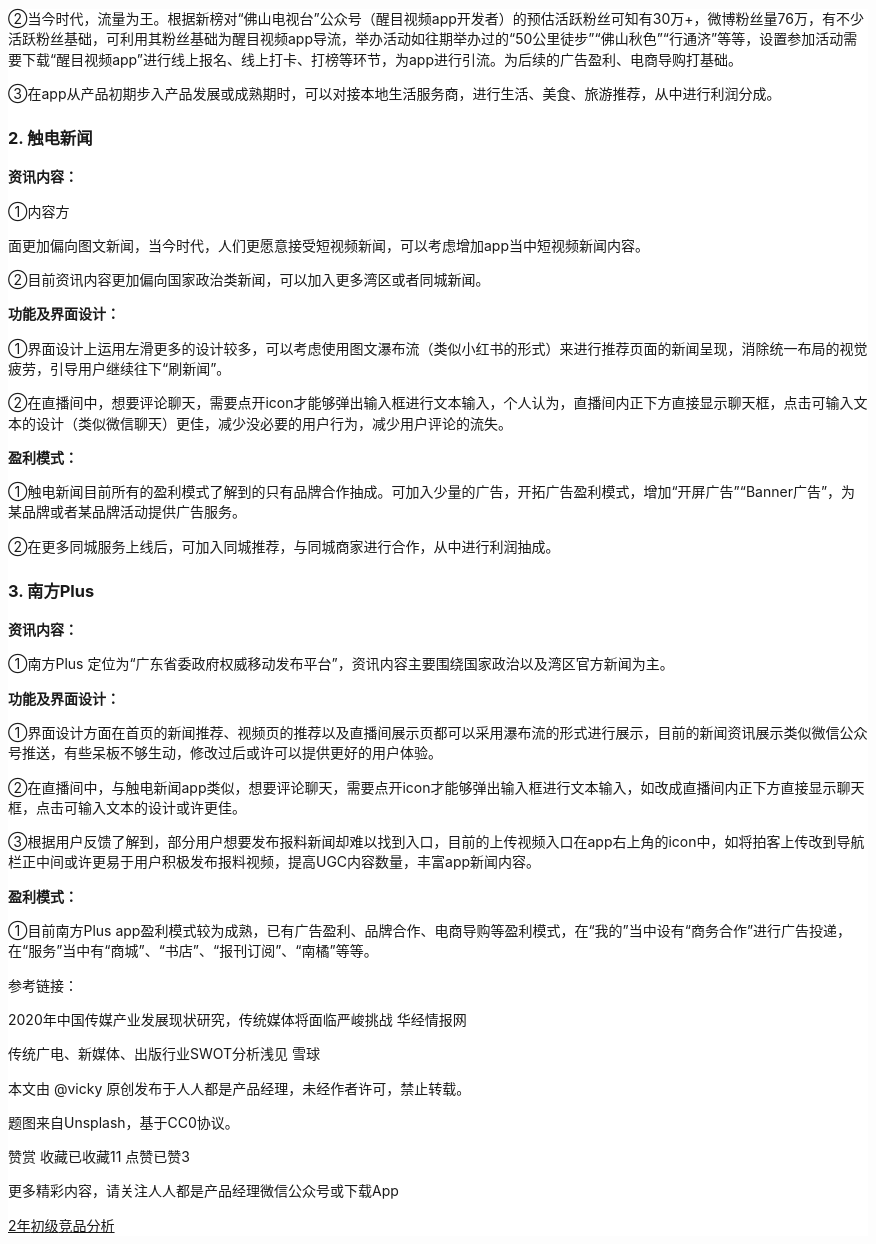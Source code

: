 ②当今时代，流量为王。根据新榜对“佛山电视台”公众号（醒目视频app开发者）的预估活跃粉丝可知有30万+，微博粉丝量76万，有不少活跃粉丝基础，可利用其粉丝基础为醒目视频app导流，举办活动如往期举办过的“50公里徒步”“佛山秋色”“行通济”等等，设置参加活动需要下载“醒目视频app”进行线上报名、线上打卡、打榜等环节，为app进行引流。为后续的广告盈利、电商导购打基础。

③在app从产品初期步入产品发展或成熟期时，可以对接本地生活服务商，进行生活、美食、旅游推荐，从中进行利润分成。

### 2\. 触电新闻

**资讯内容：**

①内容方

面更加偏向图文新闻，当今时代，人们更愿意接受短视频新闻，可以考虑增加app当中短视频新闻内容。

②目前资讯内容更加偏向国家政治类新闻，可以加入更多湾区或者同城新闻。

**功能及界面设计：**

①界面设计上运用左滑更多的设计较多，可以考虑使用图文瀑布流（类似小红书的形式）来进行推荐页面的新闻呈现，消除统一布局的视觉疲劳，引导用户继续往下“刷新闻”。

②在直播间中，想要评论聊天，需要点开icon才能够弹出输入框进行文本输入，个人认为，直播间内正下方直接显示聊天框，点击可输入文本的设计（类似微信聊天）更佳，减少没必要的用户行为，减少用户评论的流失。

**盈利模式：**

①触电新闻目前所有的盈利模式了解到的只有品牌合作抽成。可加入少量的广告，开拓广告盈利模式，增加“开屏广告”“Banner广告”，为某品牌或者某品牌活动提供广告服务。

②在更多同城服务上线后，可加入同城推荐，与同城商家进行合作，从中进行利润抽成。

### 3\. 南方Plus

**资讯内容：**

①南方Plus 定位为“广东省委政府权威移动发布平台”，资讯内容主要围绕国家政治以及湾区官方新闻为主。

**功能及界面设计：**

①界面设计方面在首页的新闻推荐、视频页的推荐以及直播间展示页都可以采用瀑布流的形式进行展示，目前的新闻资讯展示类似微信公众号推送，有些呆板不够生动，修改过后或许可以提供更好的用户体验。

②在直播间中，与触电新闻app类似，想要评论聊天，需要点开icon才能够弹出输入框进行文本输入，如改成直播间内正下方直接显示聊天框，点击可输入文本的设计或许更佳。

③根据用户反馈了解到，部分用户想要发布报料新闻却难以找到入口，目前的上传视频入口在app右上角的icon中，如将拍客上传改到导航栏正中间或许更易于用户积极发布报料视频，提高UGC内容数量，丰富app新闻内容。

**盈利模式：**

①目前南方Plus app盈利模式较为成熟，已有广告盈利、品牌合作、电商导购等盈利模式，在“我的”当中设有“商务合作”进行广告投递，在“服务”当中有“商城”、“书店”、“报刊订阅”、“南橘”等等。

参考链接：

2020年中国传媒产业发展现状研究，传统媒体将面临严峻挑战 华经情报网

传统广电、新媒体、出版行业SWOT分析浅见 雪球

本文由 @vicky 原创发布于人人都是产品经理，未经作者许可，禁止转载。

题图来自Unsplash，基于CC0协议。

赞赏 收藏已收藏11 点赞已赞3

更多精彩内容，请关注人人都是产品经理微信公众号或下载App

[2年](https://www.woshipm.com/tag/2%e5%b9%b4)[初级](https://www.woshipm.com/tag/%e5%88%9d%e7%ba%a7)[竞品分析](https://www.woshipm.com/tag/%e7%ab%9e%e5%93%81%e5%88%86%e6%9e%90)

